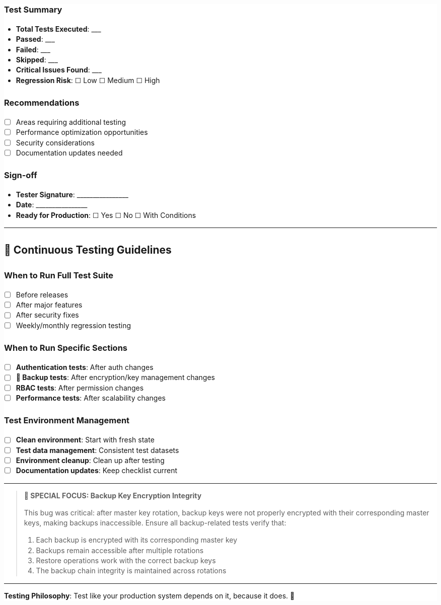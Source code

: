 ### Test Summary

- **Total Tests Executed**: ___
- **Passed**: ___
- **Failed**: ___
- **Skipped**: ___
- **Critical Issues Found**: ___
- **Regression Risk**: ☐ Low ☐ Medium ☐ High

### Recommendations

- [ ] Areas requiring additional testing
- [ ] Performance optimization opportunities
- [ ] Security considerations
- [ ] Documentation updates needed

### Sign-off

- **Tester Signature**: ________________
- **Date**: ________________
- **Ready for Production**: ☐ Yes ☐ No ☐ With Conditions

---

## 🔄 **Continuous Testing Guidelines**

### When to Run Full Test Suite

- [ ] Before releases
- [ ] After major features
- [ ] After security fixes
- [ ] Weekly/monthly regression testing

### When to Run Specific Sections

- [ ] **Authentication tests**: After auth changes
- [ ] **🚨 Backup tests**: After encryption/key management changes
- [ ] **RBAC tests**: After permission changes
- [ ] **Performance tests**: After scalability changes

### Test Environment Management

- [ ] **Clean environment**: Start with fresh state
- [ ] **Test data management**: Consistent test datasets
- [ ] **Environment cleanup**: Clean up after testing
- [ ] **Documentation updates**: Keep checklist current

---

> **🚨 SPECIAL FOCUS: Backup Key Encryption Integrity**
>
> This bug was critical: after master key rotation, backup keys were not properly encrypted with their corresponding master keys, making backups inaccessible. Ensure all backup-related tests verify that:
>
> 1. Each backup is encrypted with its corresponding master key
> 2. Backups remain accessible after multiple rotations
> 3. Restore operations work with the correct backup keys
> 4. The backup chain integrity is maintained across rotations

---

**Testing Philosophy**: Test like your production system depends on it, because it does. 🚀
